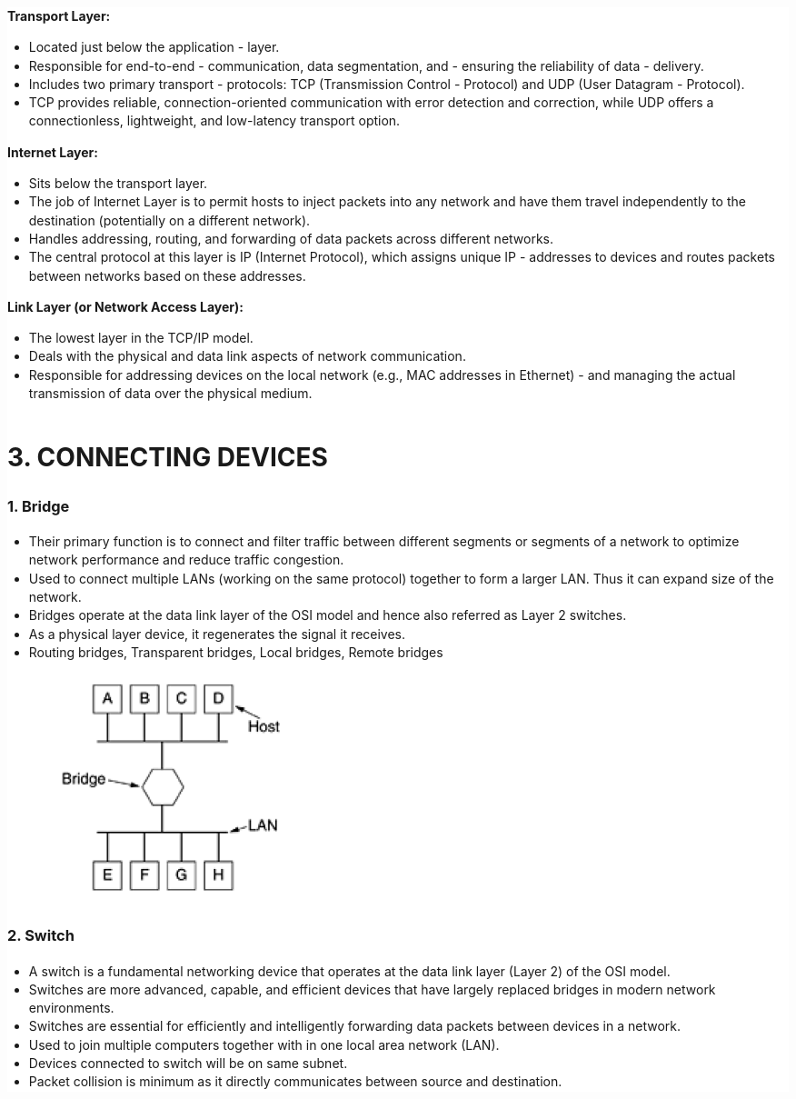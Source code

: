 **Transport Layer:**
- Located just below the application - layer.
- Responsible for end-to-end - communication, data segmentation, and - ensuring the reliability of data - delivery.
- Includes two primary transport - protocols: TCP (Transmission Control - Protocol) and UDP (User Datagram - Protocol).
- TCP provides reliable, connection-oriented communication with error detection and correction, while UDP offers a connectionless, lightweight, and low-latency transport option.

**Internet Layer:**
- Sits below the transport layer.
- The job of Internet Layer is to permit hosts to inject  packets into  any network and have them travel  independently to the destination (potentially on a  different network).
- Handles addressing, routing, and forwarding of data packets across different networks.
- The central protocol at this layer is IP (Internet Protocol), which assigns unique IP - addresses to devices and routes packets between networks based on these addresses.
  
**Link Layer (or Network Access Layer):**
- The lowest layer in the TCP/IP model.
- Deals with the physical and data link aspects of network communication.
- Responsible for addressing devices on the local network (e.g., MAC addresses in Ethernet) - and managing the actual transmission of data over the physical medium.


# 3. CONNECTING DEVICES

### 1. Bridge
 - Their primary function is to connect and filter traffic between different segments or segments of a network to optimize network performance and reduce traffic congestion.
 - Used to connect multiple LANs (working on the same protocol) together to form a larger LAN. Thus it can expand size of the network.
 - Bridges operate at the data link layer of the OSI model and hence also referred as Layer 2 switches.
 - As a physical layer device, it regenerates the signal it receives.
 - Routing bridges, Transparent bridges, Local bridges, Remote bridges

![Alt text](image-4.png)

### 2. Switch
 - A switch is a fundamental networking device that operates at the data link layer (Layer 2) of the OSI model. 
 - Switches are more advanced, capable, and efficient devices that have largely replaced bridges in modern network environments. 
 - Switches are essential for efficiently and intelligently forwarding data packets between devices in a network. 
 - Used to join multiple computers together with  in one local area network (LAN).
 - Devices connected to switch will be on same subnet.
 - Packet collision is minimum as it directly communicates between source and destination.
